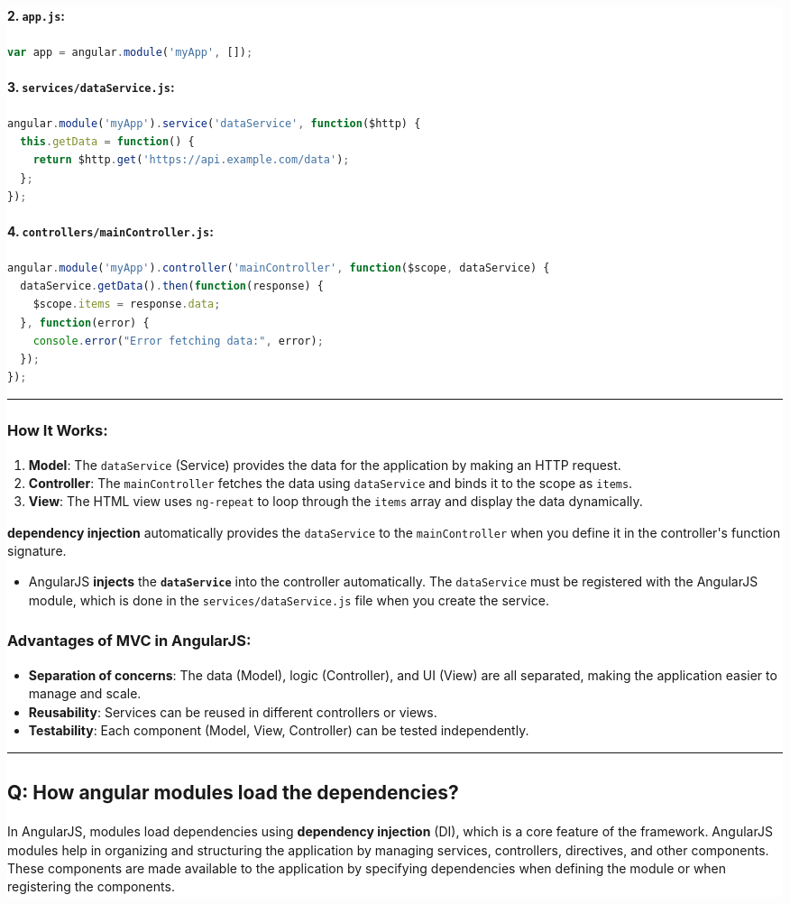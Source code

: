 #### 2. **`app.js`**:

```javascript
var app = angular.module('myApp', []);
```

#### 3. **`services/dataService.js`**:

```javascript
angular.module('myApp').service('dataService', function($http) {
  this.getData = function() {
    return $http.get('https://api.example.com/data');
  };
});
```

#### 4. **`controllers/mainController.js`**:

```javascript
angular.module('myApp').controller('mainController', function($scope, dataService) {
  dataService.getData().then(function(response) {
    $scope.items = response.data;
  }, function(error) {
    console.error("Error fetching data:", error);
  });
});
```

---

### **How It Works**:

1. **Model**: The `dataService` (Service) provides the data for the application by making an HTTP request.
2. **Controller**: The `mainController` fetches the data using `dataService` and binds it to the scope as `items`.
3. **View**: The HTML view uses `ng-repeat` to loop through the `items` array and display the data dynamically.

**dependency injection** automatically provides the `dataService` to the `mainController` when you define it in the controller's function signature.
* AngularJS **injects** the **`dataService`** into the controller automatically. The `dataService` must be registered with the AngularJS module, which is done in the `services/dataService.js` file when you create the service.


### **Advantages of MVC in AngularJS**:

* **Separation of concerns**: The data (Model), logic (Controller), and UI (View) are all separated, making the application easier to manage and scale.
* **Reusability**: Services can be reused in different controllers or views.
* **Testability**: Each component (Model, View, Controller) can be tested independently.

---

## Q: How angular modules load the dependencies? 
In AngularJS, modules load dependencies using **dependency injection** (DI), which is a core feature of the framework. AngularJS modules help in organizing and structuring the application by managing services, controllers, directives, and other components. These components are made available to the application by specifying dependencies when defining the module or when registering the components.
